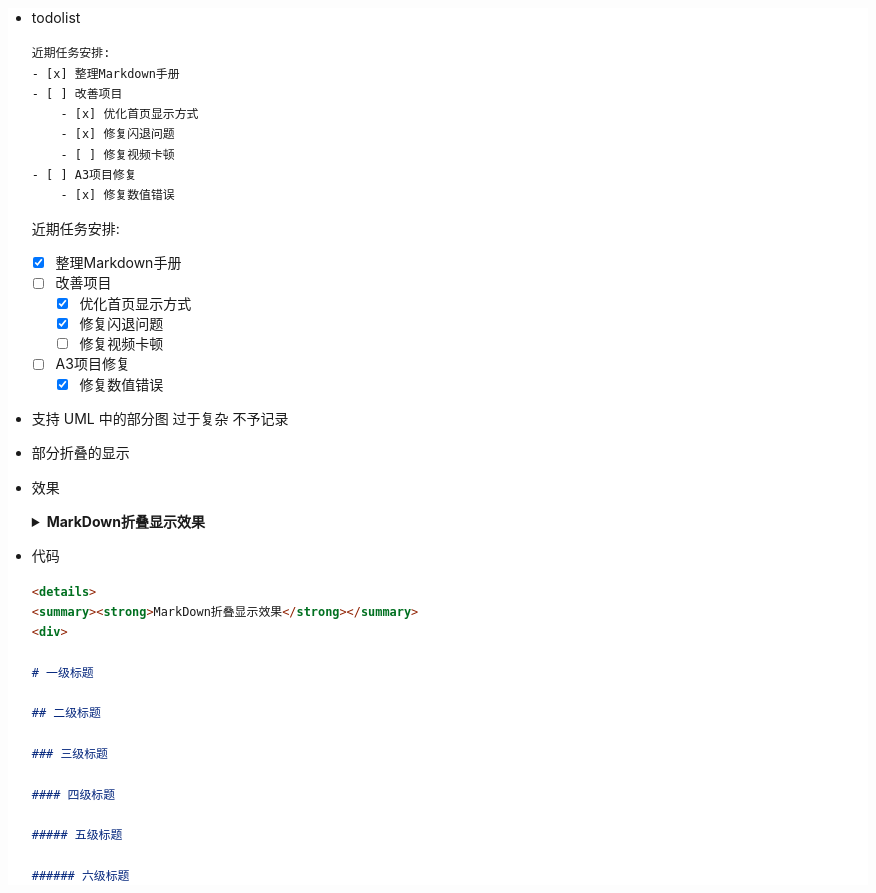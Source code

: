 - todolist


    ```
    近期任务安排:
    - [x] 整理Markdown手册
    - [ ] 改善项目
        - [x] 优化首页显示方式
        - [x] 修复闪退问题
        - [ ] 修复视频卡顿
    - [ ] A3项目修复
        - [x] 修复数值错误
    ```

    近期任务安排:
    - [x] 整理Markdown手册
    - [ ] 改善项目
        - [x] 优化首页显示方式
        - [x] 修复闪退问题
        - [ ] 修复视频卡顿
    - [ ] A3项目修复
        - [x] 修复数值错误

- 支持 UML 中的部分图 过于复杂 不予记录

- 部分折叠的显示

- 效果

    <details>
    <summary><strong>MarkDown折叠显示效果</strong></summary>
    <div>

  # 一级标题

  ## 二级标题

  ### 三级标题

  #### 四级标题

  ##### 五级标题

  ###### 六级标题

    </div>
    </details>

- 代码

  ```md
  <details>
  <summary><strong>MarkDown折叠显示效果</strong></summary>
  <div>

  # 一级标题

  ## 二级标题

  ### 三级标题

  #### 四级标题

  ##### 五级标题

  ###### 六级标题

  ```

  [1]: https://github.com "GitHub"
  [2]: https://www.zhihu.com "知乎"
  [3]: http://www.jianshu.com "简书"
  [写作社区]: http://www.jianshu.com